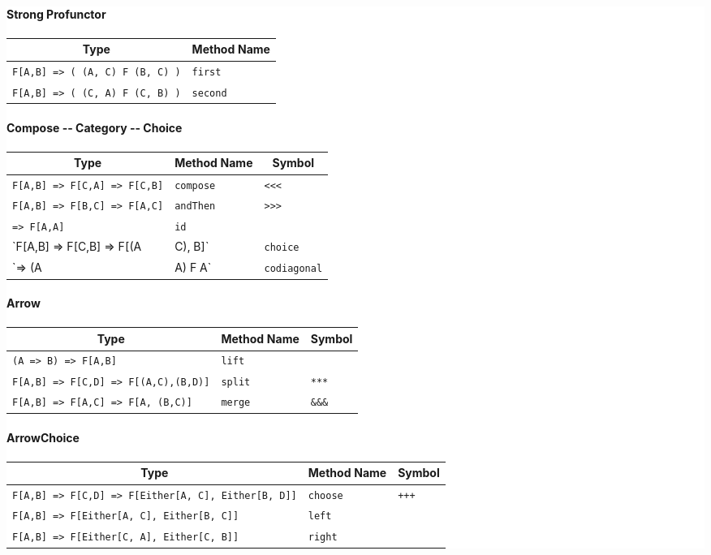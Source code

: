 #### Strong Profunctor

| Type  | Method Name |
--------|-------------|
| `F[A,B] => ( (A, C) F (B, C) )` | `first`  |
| `F[A,B] => ( (C, A) F (C, B) )` | `second` |

#### Compose -- Category -- Choice

| Type  | Method Name | Symbol |
--------|-------------|--------------|
| `F[A,B] => F[C,A] => F[C,B]` | `compose` | `<<<` |
| `F[A,B] => F[B,C] => F[A,C]` | `andThen` | `>>>` |
| `=> F[A,A]` | `id`  |
| `F[A,B] => F[C,B] => F[(A|C), B]` | `choice` | `|||`
| `=> (A|A) F A` | `codiagonal` |

#### Arrow

| Type           | Method Name  | Symbol |
|----------------|--------------|--------------|
| `(A => B) => F[A,B]`  | `lift`    |
| `F[A,B] => F[C,D] => F[(A,C),(B,D)]` | `split` | `***` |
| `F[A,B] => F[A,C] => F[A, (B,C)]` | `merge` | `&&&` |

#### ArrowChoice

| Type  | Method Name | Symbol |
--------|-------------|--------------|
| `F[A,B] => F[C,D] => F[Either[A, C], Either[B, D]]` | `choose` | `+++`
| `F[A,B] => F[Either[A, C], Either[B, C]]` | `left`  |
| `F[A,B] => F[Either[C, A], Either[C, B]]` | `right` |

